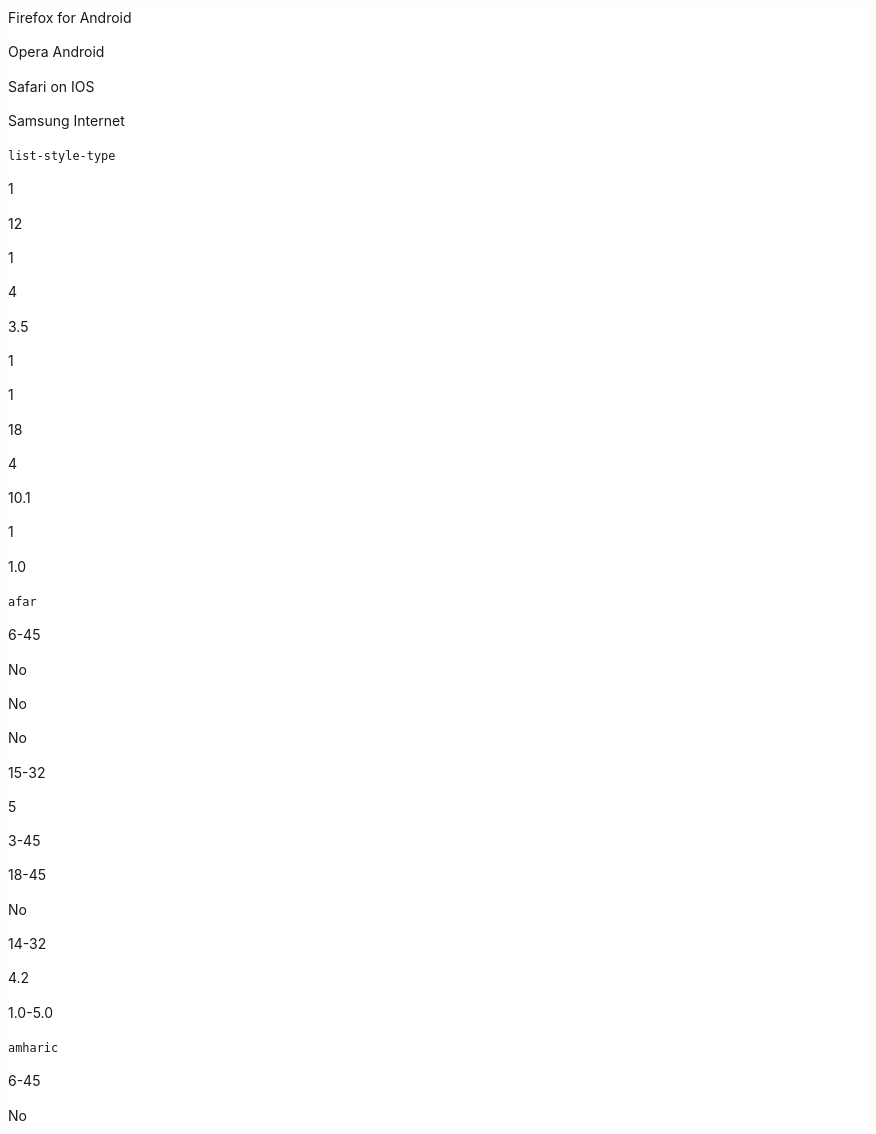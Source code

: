 Firefox for Android

Opera Android

Safari on IOS

Samsung Internet

`list-style-type`

1

12

1

4

3.5

1

1

18

4

10.1

1

1.0

`afar`

6-45

No

No

No

15-32

5

3-45

18-45

No

14-32

4.2

1.0-5.0

`amharic`

6-45

No

